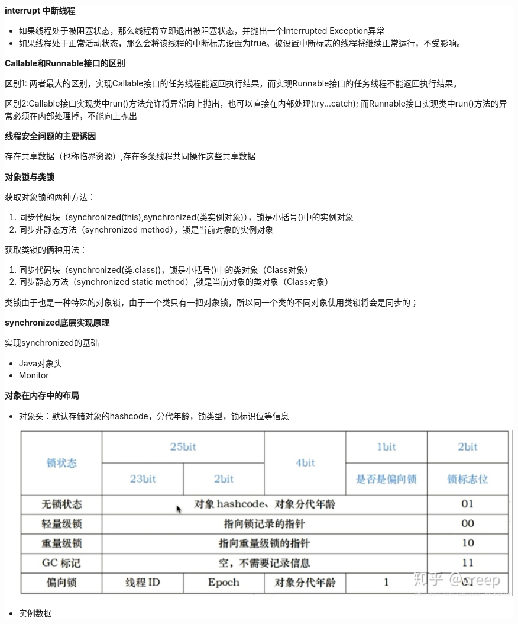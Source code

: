 **interrupt 中断线程**

- 如果线程处于被阻塞状态，那么线程将立即退出被阻塞状态，并抛出一个Interrupted Exception异常
- 如果线程处于正常活动状态，那么会将该线程的中断标志设置为true。被设置中断标志的线程将继续正常运行，不受影响。

**Callable和Runnable接口的区别**

区别1: 两者最大的区别，实现Callable接口的任务线程能返回执行结果，而实现Runnable接口的任务线程不能返回执行结果。

区别2:Callable接口实现类中run()方法允许将异常向上抛出，也可以直接在内部处理(try...catch); 而Runnable接口实现类中run()方法的异常必须在内部处理掉，不能向上抛出

**线程安全问题的主要诱因**

存在共享数据（也称临界资源）,存在多条线程共同操作这些共享数据

**对象锁与类锁**

获取对象锁的两种方法：

1. 同步代码块（synchronized(this),synchronized(类实例对象)），锁是小括号()中的实例对象
2. 同步非静态方法（synchronized method），锁是当前对象的实例对象

获取类锁的俩种用法：

1. 同步代码块（synchronized(类.class))，锁是小括号()中的类对象（Class对象）
2. 同步静态方法（synchronized static method）,锁是当前对象的类对象（Class对象）

类锁由于也是一种特殊的对象锁，由于一个类只有一把对象锁，所以同一个类的不同对象使用类锁将会是同步的；

**synchronized底层实现原理**

实现synchronized的基础

- Java对象头
- Monitor

**对象在内存中的布局**

- 对象头：默认存储对象的hashcode，分代年龄，锁类型，锁标识位等信息

  ![](images/Snipaste_2020-04-13_21-39-22.png)

- 实例数据
